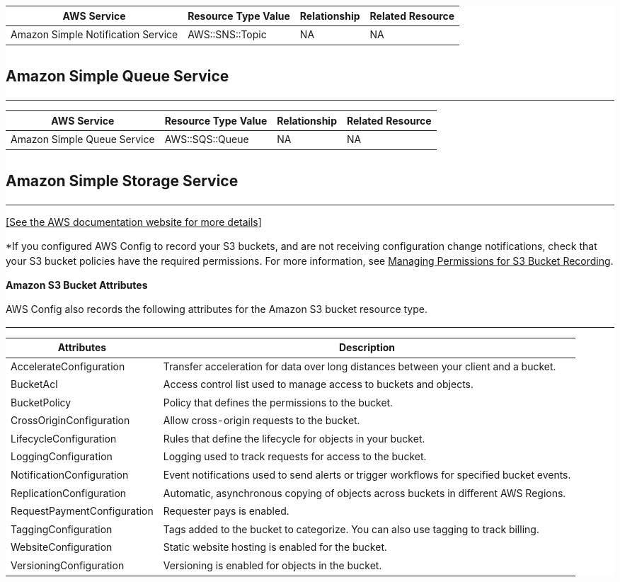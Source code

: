 | AWS Service | Resource Type Value | Relationship | Related Resource | 
| --- | --- | --- | --- | 
| Amazon Simple Notification Service | AWS::SNS::Topic | NA | NA | 

## Amazon Simple Queue Service<a name="amazonsimplequeueservice"></a>


****  

| AWS Service | Resource Type Value | Relationship | Related Resource | 
| --- | --- | --- | --- | 
| Amazon Simple Queue Service | AWS::SQS::Queue | NA | NA | 

## Amazon Simple Storage Service<a name="amazonsimplestorageservice"></a>


****  
[\[See the AWS documentation website for more details\]](http://docs.aws.amazon.com/config/latest/developerguide/resource-config-reference.html)

\*If you configured AWS Config to record your S3 buckets, and are not receiving configuration change notifications, check that your S3 bucket policies have the required permissions\. For more information, see [Managing Permissions for S3 Bucket Recording](iamrole-permissions.md#troubleshooting-recording-s3-bucket-policy)\. 

**Amazon S3 Bucket Attributes**

AWS Config also records the following attributes for the Amazon S3 bucket resource type\.


****  

| Attributes | Description | 
| --- | --- | 
| AccelerateConfiguration | Transfer acceleration for data over long distances between your client and a bucket\. | 
| BucketAcl | Access control list used to manage access to buckets and objects\.  | 
| BucketPolicy | Policy that defines the permissions to the bucket\.  | 
| CrossOriginConfiguration | Allow cross\-origin requests to the bucket\.  | 
| LifecycleConfiguration | Rules that define the lifecycle for objects in your bucket\.  | 
| LoggingConfiguration | Logging used to track requests for access to the bucket\.  | 
| NotificationConfiguration | Event notifications used to send alerts or trigger workflows for specified bucket events\.  | 
| ReplicationConfiguration | Automatic, asynchronous copying of objects across buckets in different AWS Regions\.  | 
| RequestPaymentConfiguration | Requester pays is enabled\.  | 
| TaggingConfiguration | Tags added to the bucket to categorize\. You can also use tagging to track billing\.  | 
| WebsiteConfiguration | Static website hosting is enabled for the bucket\. | 
| VersioningConfiguration | Versioning is enabled for objects in the bucket\.  | 

